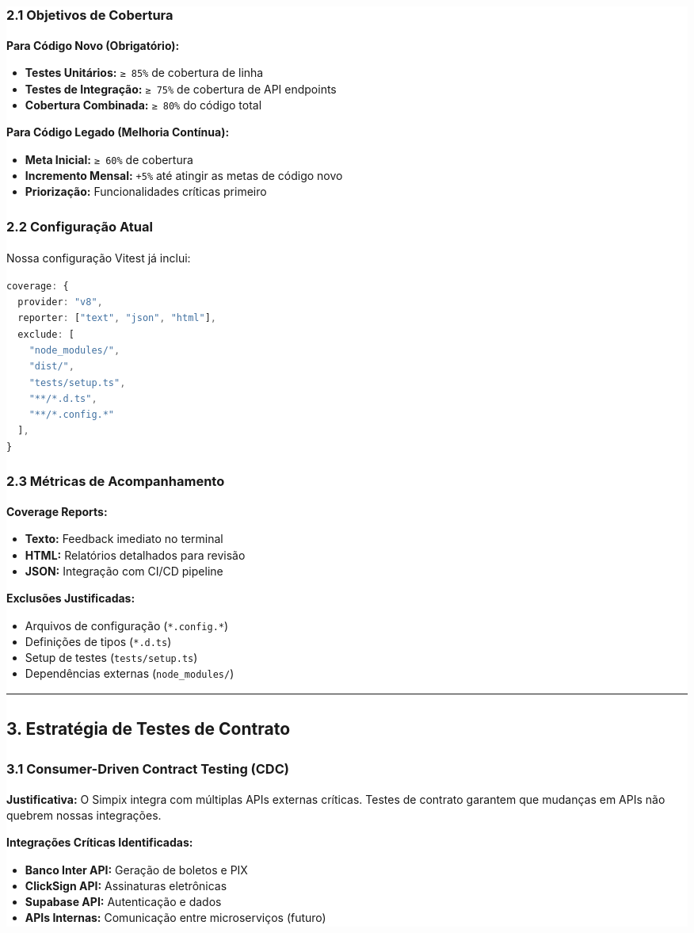 ### 2.1 Objetivos de Cobertura

**Para Código Novo (Obrigatório):**
- **Testes Unitários:** `≥ 85%` de cobertura de linha
- **Testes de Integração:** `≥ 75%` de cobertura de API endpoints
- **Cobertura Combinada:** `≥ 80%` do código total

**Para Código Legado (Melhoria Contínua):**
- **Meta Inicial:** `≥ 60%` de cobertura
- **Incremento Mensal:** `+5%` até atingir as metas de código novo
- **Priorização:** Funcionalidades críticas primeiro

### 2.2 Configuração Atual

Nossa configuração Vitest já inclui:
```typescript
coverage: {
  provider: "v8",
  reporter: ["text", "json", "html"],
  exclude: [
    "node_modules/", 
    "dist/", 
    "tests/setup.ts", 
    "**/*.d.ts", 
    "**/*.config.*"
  ],
}
```

### 2.3 Métricas de Acompanhamento

**Coverage Reports:**
- **Texto:** Feedback imediato no terminal
- **HTML:** Relatórios detalhados para revisão
- **JSON:** Integração com CI/CD pipeline

**Exclusões Justificadas:**
- Arquivos de configuração (`*.config.*`)
- Definições de tipos (`*.d.ts`)
- Setup de testes (`tests/setup.ts`)
- Dependências externas (`node_modules/`)

---

## 3. Estratégia de Testes de Contrato

### 3.1 Consumer-Driven Contract Testing (CDC)

**Justificativa:**
O Simpix integra com múltiplas APIs externas críticas. Testes de contrato garantem que mudanças em APIs não quebrem nossas integrações.

**Integrações Críticas Identificadas:**
- **Banco Inter API:** Geração de boletos e PIX
- **ClickSign API:** Assinaturas eletrônicas
- **Supabase API:** Autenticação e dados
- **APIs Internas:** Comunicação entre microserviços (futuro)
